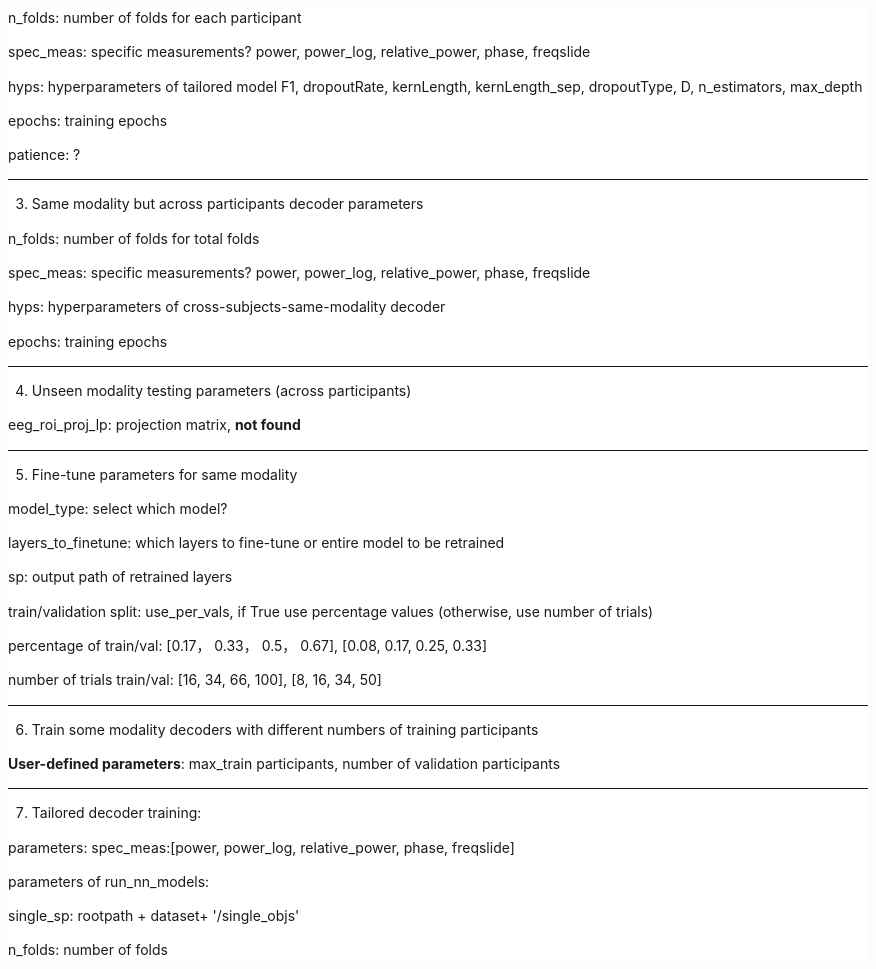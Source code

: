 n_folds: number of folds for each participant

spec_meas: specific measurements? power, power_log, relative_power, phase, freqslide

hyps: hyperparameters of tailored model
F1, dropoutRate, kernLength, kernLength_sep, dropoutType, D, n_estimators, max_depth

epochs: training epochs

patience: ?

---

3. Same modality but across participants decoder parameters

n_folds: number of folds for total folds 

spec_meas: specific measurements? power, power_log, relative_power, phase, freqslide

hyps: hyperparameters of cross-subjects-same-modality decoder

epochs: training epochs

---

4. Unseen modality testing parameters (across participants) 

eeg_roi_proj_lp: projection matrix, **not found**

---

5. Fine-tune parameters for same modality

model_type: select which model? 

layers_to_finetune: which layers to fine-tune or entire model to be retrained 

sp: output path of retrained layers 

train/validation split: use_per_vals, if True use percentage values (otherwise, use number of trials)

percentage of train/val: [0.17， 0.33， 0.5， 0.67], [0.08, 0.17, 0.25, 0.33]

number of trials train/val: [16, 34, 66, 100], [8, 16, 34, 50]

---

6. Train some modality decoders with different numbers of training participants 

**User-defined parameters**: max_train participants, number of validation participants

---

7. Tailored decoder training: 

parameters: spec_meas:[power, power_log, relative_power, phase, freqslide]

parameters of run_nn_models: 

  single_sp: rootpath + dataset+ '/single_objs'
  
  n_folds: number of folds
  